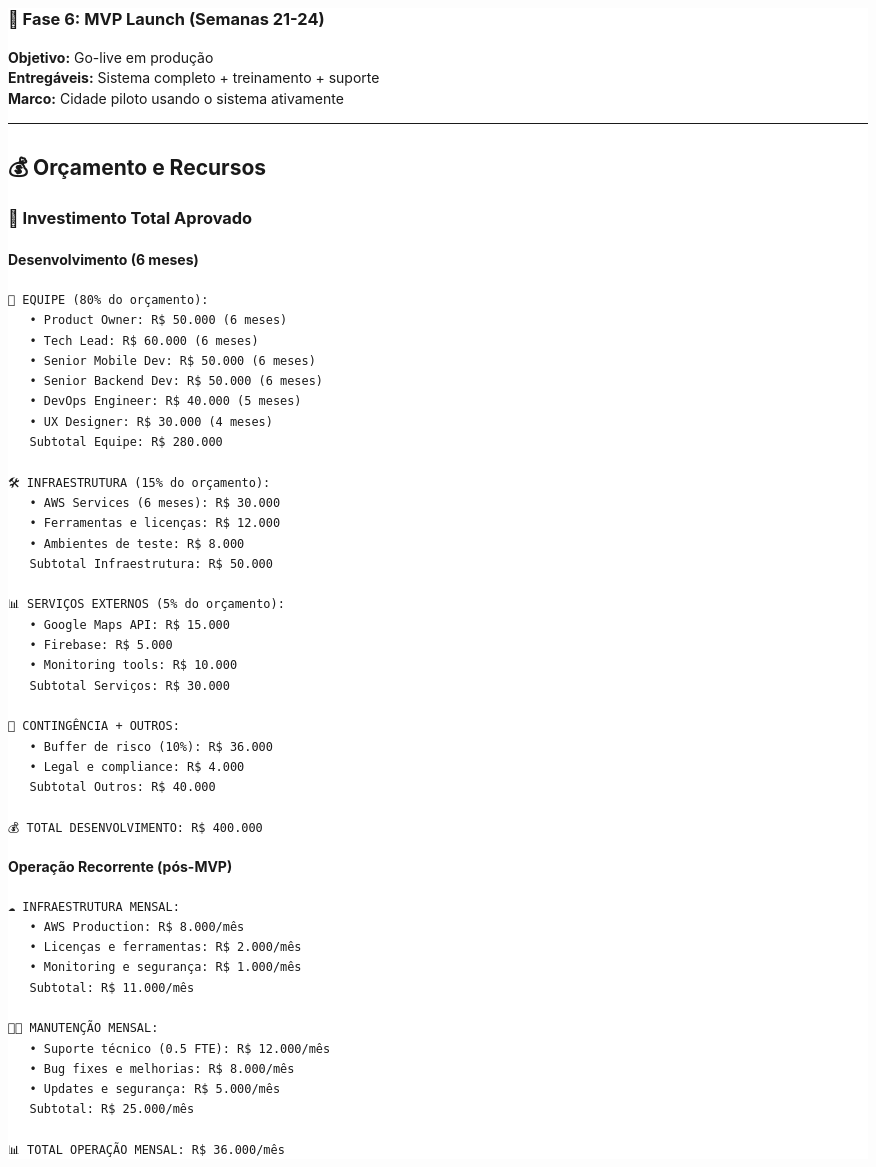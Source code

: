 ### **🚀 Fase 6: MVP Launch (Semanas 21-24)**
**Objetivo:** Go-live em produção  
**Entregáveis:** Sistema completo + treinamento + suporte  
**Marco:** Cidade piloto usando o sistema ativamente

---

## 💰 **Orçamento e Recursos**

### **💸 Investimento Total Aprovado**

#### **Desenvolvimento (6 meses)**
```
👥 EQUIPE (80% do orçamento):
   • Product Owner: R$ 50.000 (6 meses)
   • Tech Lead: R$ 60.000 (6 meses)
   • Senior Mobile Dev: R$ 50.000 (6 meses)
   • Senior Backend Dev: R$ 50.000 (6 meses)
   • DevOps Engineer: R$ 40.000 (5 meses)
   • UX Designer: R$ 30.000 (4 meses)
   Subtotal Equipe: R$ 280.000

🛠️ INFRAESTRUTURA (15% do orçamento):
   • AWS Services (6 meses): R$ 30.000
   • Ferramentas e licenças: R$ 12.000
   • Ambientes de teste: R$ 8.000
   Subtotal Infraestrutura: R$ 50.000

📊 SERVIÇOS EXTERNOS (5% do orçamento):
   • Google Maps API: R$ 15.000
   • Firebase: R$ 5.000
   • Monitoring tools: R$ 10.000
   Subtotal Serviços: R$ 30.000

🎯 CONTINGÊNCIA + OUTROS:
   • Buffer de risco (10%): R$ 36.000
   • Legal e compliance: R$ 4.000
   Subtotal Outros: R$ 40.000

💰 TOTAL DESENVOLVIMENTO: R$ 400.000
```

#### **Operação Recorrente (pós-MVP)**
```
☁️ INFRAESTRUTURA MENSAL:
   • AWS Production: R$ 8.000/mês
   • Licenças e ferramentas: R$ 2.000/mês
   • Monitoring e segurança: R$ 1.000/mês
   Subtotal: R$ 11.000/mês

👨‍💻 MANUTENÇÃO MENSAL:
   • Suporte técnico (0.5 FTE): R$ 12.000/mês
   • Bug fixes e melhorias: R$ 8.000/mês
   • Updates e segurança: R$ 5.000/mês
   Subtotal: R$ 25.000/mês

📊 TOTAL OPERAÇÃO MENSAL: R$ 36.000/mês
```
